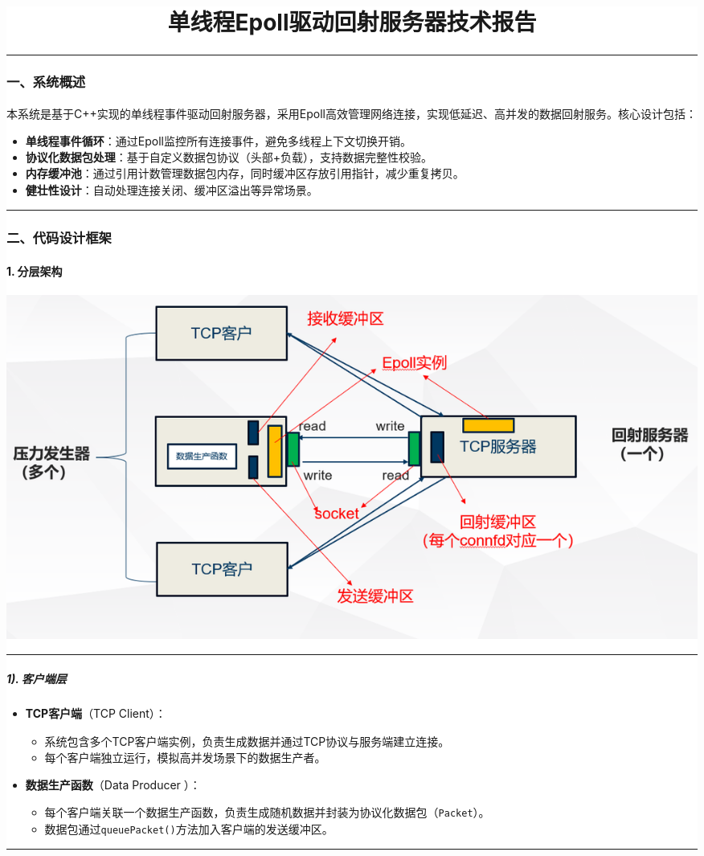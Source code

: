 #  <center>单线程Epoll驱动回射服务器技术报告</center>  

---

### 一、系统概述  
本系统是基于C++实现的单线程事件驱动回射服务器，采用Epoll高效管理网络连接，实现低延迟、高并发的数据回射服务。核心设计包括：  
- **单线程事件循环**：通过Epoll监控所有连接事件，避免多线程上下文切换开销。  
- **协议化数据包处理**：基于自定义数据包协议（头部+负载），支持数据完整性校验。  
- **内存缓冲池**：通过引用计数管理数据包内存，同时缓冲区存放引用指针，减少重复拷贝。  
- **健壮性设计**：自动处理连接关闭、缓冲区溢出等异常场景。  

---

### 二、代码设计框架
#### 1. 分层架构  
![分层结构图](.\img\分层结构图.png)

---

##### **1). 客户端层**  
- **TCP客户端**（TCP Client）：  
  - 系统包含多个TCP客户端实例，负责生成数据并通过TCP协议与服务端建立连接。  
  - 每个客户端独立运行，模拟高并发场景下的数据生产者。  

- **数据生产函数**（Data Producer ）：  
  - 每个客户端关联一个数据生产函数，负责生成随机数据并封装为协议化数据包（`Packet`）。  
  - 数据包通过`queuePacket()`方法加入客户端的发送缓冲区。  

---